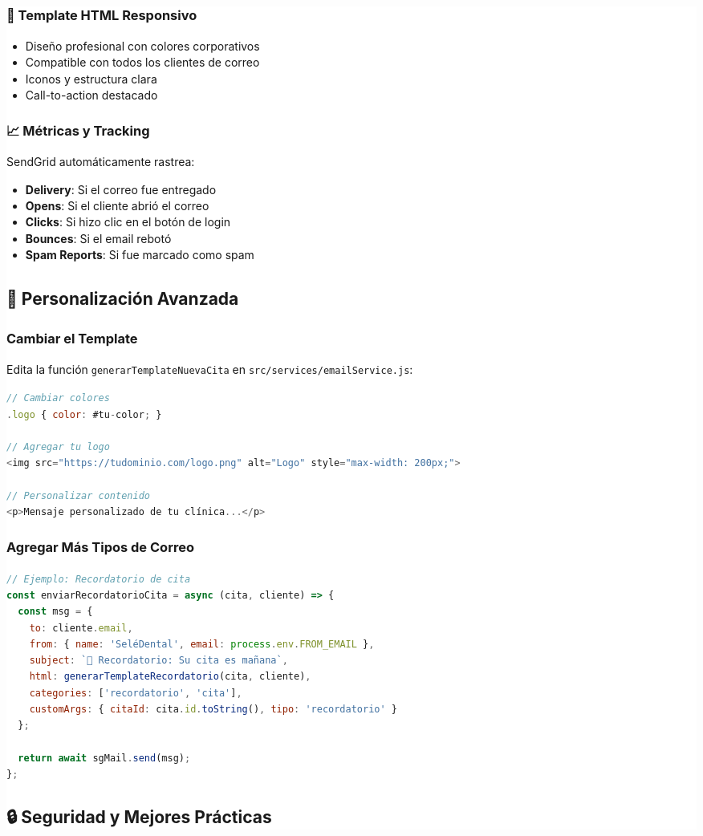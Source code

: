 ### 🎨 Template HTML Responsivo
- Diseño profesional con colores corporativos
- Compatible con todos los clientes de correo
- Iconos y estructura clara
- Call-to-action destacado

### 📈 Métricas y Tracking
SendGrid automáticamente rastrea:
- **Delivery**: Si el correo fue entregado
- **Opens**: Si el cliente abrió el correo
- **Clicks**: Si hizo clic en el botón de login
- **Bounces**: Si el email rebotó
- **Spam Reports**: Si fue marcado como spam

## 🔧 Personalización Avanzada

### Cambiar el Template
Edita la función `generarTemplateNuevaCita` en `src/services/emailService.js`:

```javascript
// Cambiar colores
.logo { color: #tu-color; }

// Agregar tu logo
<img src="https://tudominio.com/logo.png" alt="Logo" style="max-width: 200px;">

// Personalizar contenido
<p>Mensaje personalizado de tu clínica...</p>
```

### Agregar Más Tipos de Correo

```javascript
// Ejemplo: Recordatorio de cita
const enviarRecordatorioCita = async (cita, cliente) => {
  const msg = {
    to: cliente.email,
    from: { name: 'SeléDental', email: process.env.FROM_EMAIL },
    subject: `🔔 Recordatorio: Su cita es mañana`,
    html: generarTemplateRecordatorio(cita, cliente),
    categories: ['recordatorio', 'cita'],
    customArgs: { citaId: cita.id.toString(), tipo: 'recordatorio' }
  };
  
  return await sgMail.send(msg);
};
```

## 🔒 Seguridad y Mejores Prácticas

